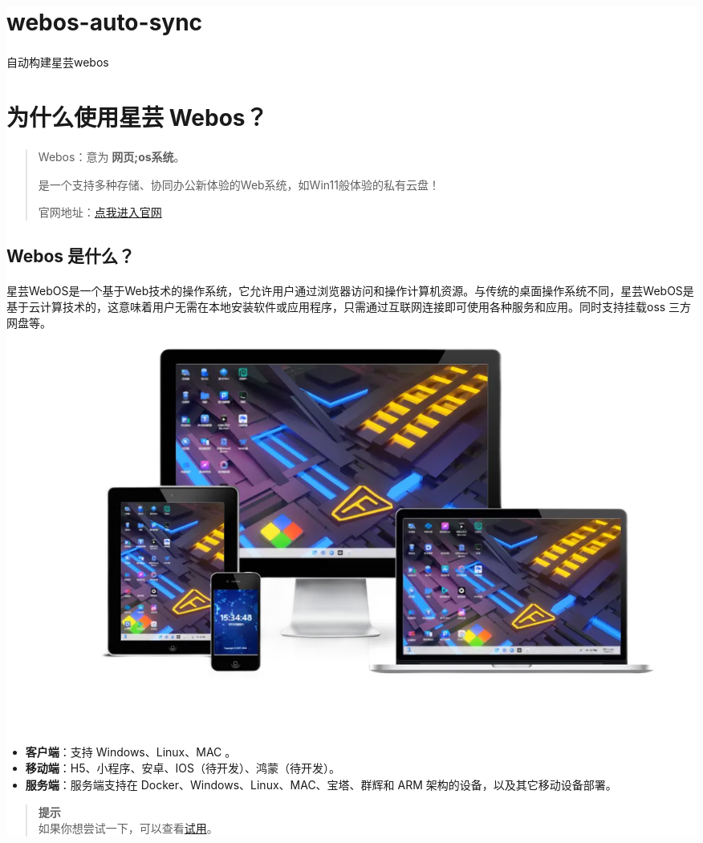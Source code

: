 # webos-auto-sync
自动构建星芸webos
# 为什么使用星芸 **Webos**？

> Webos：意为 **网页;os系统**。
>
> 是一个支持多种存储、协同办公新体验的Web系统，如Win11般体验的私有云盘！
>
> 官网地址：[点我进入官网](https://webos.cloud/)

## Webos 是什么？

星芸WebOS是一个基于Web技术的操作系统，它允许用户通过浏览器访问和操作计算机资源。与传统的桌面操作系统不同，星芸WebOS是基于云计算技术的，这意味着用户无需在本地安装软件或应用程序，只需通过互联网连接即可使用各种服务和应用。同时支持挂载oss 三方网盘等。

![Webos设备](./20240711002304_device.webp) 

- **客户端**：支持 Windows、Linux、MAC 。
- **移动端**：H5、小程序、安卓、IOS（待开发）、鸿蒙（待开发）。
- **服务端**：服务端支持在 Docker、Windows、Linux、MAC、宝塔、群辉和 ARM 架构的设备，以及其它移动设备部署。

> **提示**  
> 如果你想尝试一下，可以查看[试用](https://pan.webos.cloud/?toLoginNo=10001&toLoginUser=demo&toLoginPassword=123456)。
